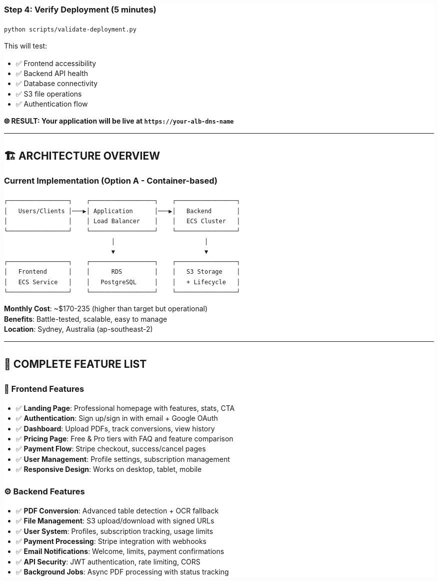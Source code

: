 ### Step 4: Verify Deployment (5 minutes)
```bash
python scripts/validate-deployment.py
```
This will test:
- ✅ Frontend accessibility
- ✅ Backend API health
- ✅ Database connectivity
- ✅ S3 file operations
- ✅ Authentication flow

**🌐 RESULT: Your application will be live at `https://your-alb-dns-name`**

---

## 🏗️ ARCHITECTURE OVERVIEW

### Current Implementation (Option A - Container-based)
```
┌─────────────────┐    ┌──────────────────┐    ┌─────────────────┐
│   Users/Clients │───▶│ Application      │───▶│   Backend       │
│                 │    │ Load Balancer    │    │   ECS Cluster   │
└─────────────────┘    └──────────────────┘    └─────────────────┘
                              │                         │
                              ▼                         ▼
┌─────────────────┐    ┌──────────────────┐    ┌─────────────────┐
│   Frontend      │    │      RDS         │    │   S3 Storage    │
│   ECS Service   │    │   PostgreSQL     │    │   + Lifecycle   │
└─────────────────┘    └──────────────────┘    └─────────────────┘
```

**Monthly Cost**: ~$170-235 (higher than target but operational)  
**Benefits**: Battle-tested, scalable, easy to manage  
**Location**: Sydney, Australia (ap-southeast-2)

---

## 🔧 COMPLETE FEATURE LIST

### 🎨 Frontend Features
- ✅ **Landing Page**: Professional homepage with features, stats, CTA
- ✅ **Authentication**: Sign up/sign in with email + Google OAuth
- ✅ **Dashboard**: Upload PDFs, track conversions, view history
- ✅ **Pricing Page**: Free & Pro tiers with FAQ and feature comparison
- ✅ **Payment Flow**: Stripe checkout, success/cancel pages
- ✅ **User Management**: Profile settings, subscription management
- ✅ **Responsive Design**: Works on desktop, tablet, mobile

### ⚙️ Backend Features
- ✅ **PDF Conversion**: Advanced table detection + OCR fallback
- ✅ **File Management**: S3 upload/download with signed URLs
- ✅ **User System**: Profiles, subscription tracking, usage limits
- ✅ **Payment Processing**: Stripe integration with webhooks
- ✅ **Email Notifications**: Welcome, limits, payment confirmations
- ✅ **API Security**: JWT authentication, rate limiting, CORS
- ✅ **Background Jobs**: Async PDF processing with status tracking
